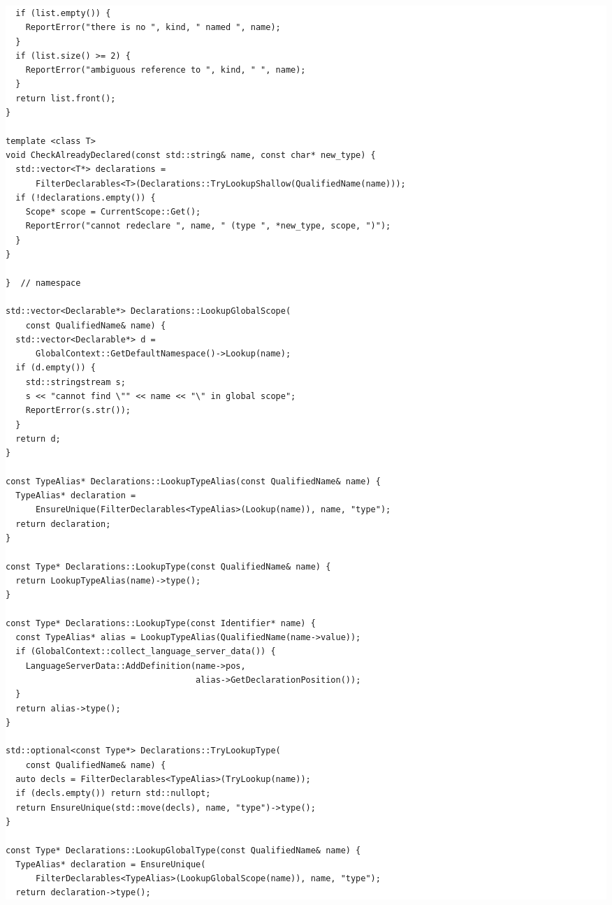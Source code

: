 ```
  if (list.empty()) {
    ReportError("there is no ", kind, " named ", name);
  }
  if (list.size() >= 2) {
    ReportError("ambiguous reference to ", kind, " ", name);
  }
  return list.front();
}

template <class T>
void CheckAlreadyDeclared(const std::string& name, const char* new_type) {
  std::vector<T*> declarations =
      FilterDeclarables<T>(Declarations::TryLookupShallow(QualifiedName(name)));
  if (!declarations.empty()) {
    Scope* scope = CurrentScope::Get();
    ReportError("cannot redeclare ", name, " (type ", *new_type, scope, ")");
  }
}

}  // namespace

std::vector<Declarable*> Declarations::LookupGlobalScope(
    const QualifiedName& name) {
  std::vector<Declarable*> d =
      GlobalContext::GetDefaultNamespace()->Lookup(name);
  if (d.empty()) {
    std::stringstream s;
    s << "cannot find \"" << name << "\" in global scope";
    ReportError(s.str());
  }
  return d;
}

const TypeAlias* Declarations::LookupTypeAlias(const QualifiedName& name) {
  TypeAlias* declaration =
      EnsureUnique(FilterDeclarables<TypeAlias>(Lookup(name)), name, "type");
  return declaration;
}

const Type* Declarations::LookupType(const QualifiedName& name) {
  return LookupTypeAlias(name)->type();
}

const Type* Declarations::LookupType(const Identifier* name) {
  const TypeAlias* alias = LookupTypeAlias(QualifiedName(name->value));
  if (GlobalContext::collect_language_server_data()) {
    LanguageServerData::AddDefinition(name->pos,
                                      alias->GetDeclarationPosition());
  }
  return alias->type();
}

std::optional<const Type*> Declarations::TryLookupType(
    const QualifiedName& name) {
  auto decls = FilterDeclarables<TypeAlias>(TryLookup(name));
  if (decls.empty()) return std::nullopt;
  return EnsureUnique(std::move(decls), name, "type")->type();
}

const Type* Declarations::LookupGlobalType(const QualifiedName& name) {
  TypeAlias* declaration = EnsureUnique(
      FilterDeclarables<TypeAlias>(LookupGlobalScope(name)), name, "type");
  return declaration->type();
```